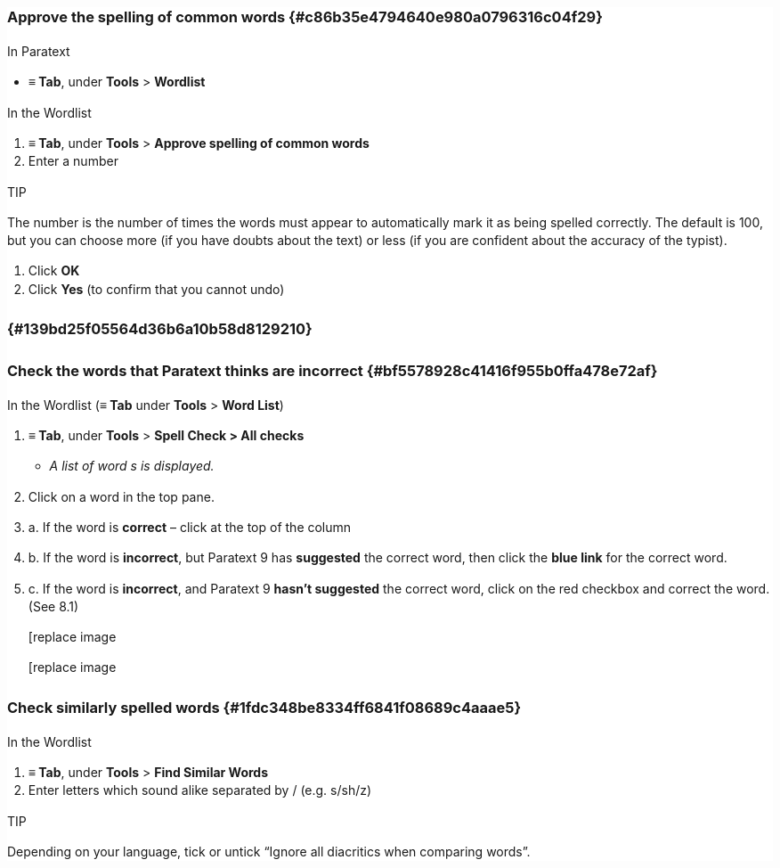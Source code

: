 ### Approve the spelling of common words {#c86b35e4794640e980a0796316c04f29}


In Paratext

- **≡ Tab**, under **Tools** &gt; **Wordlist**

In the Wordlist

1. **≡ Tab**, under **Tools** &gt; **Approve spelling of common words**
1. Enter a number

TIP


The number is the number of times the words must appear to automatically mark it as being spelled correctly. The default is 100, but you can choose more (if you have doubts about the text) or less (if you are confident about the accuracy of the typist).

1. Click **OK**
1. Click **Yes** (to confirm that you cannot undo)

###  {#139bd25f05564d36b6a10b58d8129210}


### Check the words that Paratext thinks are incorrect {#bf5578928c41416f955b0ffa478e72af}


In the Wordlist (**≡ Tab** under **Tools** &gt; **Word List**)

1. **≡ Tab**, under **Tools** &gt; **Spell Check &gt; All checks**
	- _A list of word s is displayed._
1. Click on a word in the top pane.
1. a. If the word is **correct** – click at the top of the column
1. b. If the word is **incorrect**, but Paratext 9 has **suggested** the correct word, then click the **blue link** for the correct word.
1. c. If the word is **incorrect**, and Paratext 9 **hasn’t suggested** the correct word, click on the red checkbox and correct the word. (See 8.1)

	[replace image


	[replace image


### Check similarly spelled words {#1fdc348be8334ff6841f08689c4aaae5}


In the Wordlist

1. **≡ Tab**, under **Tools** &gt; **Find Similar Words**
1. Enter letters which sound alike separated by / (e.g. s/sh/z)

TIP


Depending on your language, tick or untick “Ignore all diacritics when comparing words”.
